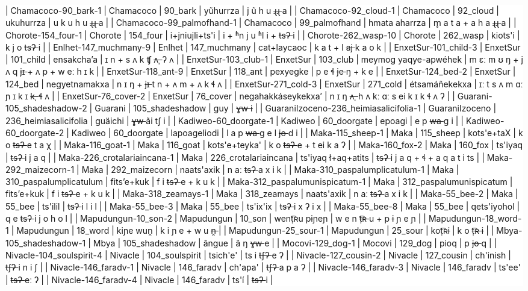 | Chamacoco-90_bark-1 | Chamacoco | 90_bark | yũhurrza | j ũ h u <s> ɻɻ </s> a |
| Chamacoco-92_cloud-1 | Chamacoco | 92_cloud | ukuhurrza | u k u h u <s> ɻɻ </s> a |
| Chamacoco-99_palmofhand-1 | Chamacoco | 99_palmofhand | hmata aharrza | m̥ a t a + a h a <s> ɻɻ </s> a |
| Chorote-154_four-1 | Chorote | 154_four | i+jniujli+ts'i | i + ʱn j u ʱl i + <s> tsʔ </s> i |
| Chorote-262_wasp-10 | Chorote | 262_wasp | kiots'i | k j o <s> tsʔ </s> i |
| Enlhet-147_muchmany-9 | Enlhet | 147_muchmany | cat+laycaoc | k a t + l <s> aj </s> k a o k |
| EnxetSur-101_child-3 | EnxetSur | 101_child | ensakcha’a | ɪ n + s ʌ k ʧ <s> ʌˌ </s> ʔ ʌ |
| EnxetSur-103_club-1 | EnxetSur | 103_club | meymog yaqye-apwéhek | m ɛː m ʊ ŋ + j ʌ q <s> jɪ </s> + ʌ p + w eː h ɪ k |
| EnxetSur-118_ant-9 | EnxetSur | 118_ant | pexyegke | p e ɬ <s> je </s> ŋ + k e |
| EnxetSur-124_bed-2 | EnxetSur | 124_bed | negyetnamakxa | n ɪ ŋ + <s> jɪ </s> t n + ʌ m + ʌ k ɬ ʌ |
| EnxetSur-271_cold-3 | EnxetSur | 271_cold | étsamáñekekxa | ɪː t s ʌ m ɑː ɲ ɪ k ɪ <s> kˌ </s> ɬ ʌ |
| EnxetSur-76_cover-2 | EnxetSur | 76_cover | negahakkáseykekxa’ | n ɪ ŋ <s> ʌˌ </s> h ʌ kː ɑː s ei k ɪ k ɬ ʌ ʔ |
| Guarani-105_shadeshadow-2 | Guarani | 105_shadeshadow | guy | <s> ɣw </s> ɨ |
| GuaraniIzoceno-236_heimiasalicifolia-1 | GuaraniIzoceno | 236_heimiasalicifolia | guäichi | <s> ɣw </s> ãi tʃ i |
| Kadiweo-60_doorgate-1 | Kadiweo | 60_doorgate | epoagi | e p <s> wa </s> g i |
| Kadiweo-60_doorgate-2 | Kadiweo | 60_doorgate | lapoageliodi | l a p <s> wa </s> g e l <s> jo </s> d i |
| Maka-115_sheep-1 | Maka | 115_sheep | kots'e+taX | k o <s> tsʔ </s> e t a χ |
| Maka-116_goat-1 | Maka | 116_goat | kots'e+teyka' | k o <s> tsʔ </s> e + t ei k a ʔ |
| Maka-160_fox-2 | Maka | 160_fox | ts'iyaq | <s> tsʔ </s> i j a q |
| Maka-226_crotalariaincana-1 | Maka | 226_crotalariaincana | ts'iyaq ł+aq+atits | <s> tsʔ </s> i j a q + ɬ + a q a t i ts |
| Maka-292_maizecorn-1 | Maka | 292_maizecorn | naats'axik | n aː <s> tsʔ </s> a x i k |
| Maka-310_paspalumplicatulum-1 | Maka | 310_paspalumplicatulum | fits’e+kuk | f i <s> tsʔ </s> e + k u k |
| Maka-312_paspalumunispicatum-1 | Maka | 312_paspalumunispicatum | fits’e+kuk | f i <s> tsʔ </s> e + k u k |
| Maka-318_zeamays-1 | Maka | 318_zeamays | naats'axik | n aː <s> tsʔ </s> a x i k |
| Maka-55_bee-2 | Maka | 55_bee | ts'ilil | <s> tsʔ </s> i l i l |
| Maka-55_bee-3 | Maka | 55_bee | ts'ix'ix | <s> tsʔ </s> i x ʔ i x |
| Maka-55_bee-8 | Maka | 55_bee | qets'iyohol | q e <s> tsʔ </s> i j o h o l |
| Mapudungun-10_son-2 | Mapudungun | 10_son | wenṭ͡ʀu pɨɲeɲ | w e n <s> ṭ͡ʀ </s> u + p ɨ ɲ e ɲ |
| Mapudungun-18_word-1 | Mapudungun | 18_word | kiɲe wun̯ | k i ɲ e + w u <s> n̯ </s> |
| Mapudungun-25_sour-1 | Mapudungun | 25_sour | koṭ͡ʀɨ | k o <s> ṭ͡ʀ </s> ɨ |
| Mbya-105_shadeshadow-1 | Mbya | 105_shadeshadow | ãngue | ã ŋ <s> ɣw </s> e |
| Mocovi-129_dog-1 | Mocovi | 129_dog | pioq | p <s> jo </s> q |
| Nivacle-104_soulspirit-4 | Nivacle | 104_soulspirit | tsich'e' | ts i <s> tʃʔ </s> e ʔ |
| Nivacle-127_cousin-2 | Nivacle | 127_cousin | ch'inish | <s> tʃʔ </s> i n i ʃ |
| Nivacle-146_faradv-1 | Nivacle | 146_faradv | ch'apa' | <s> tʃʔ </s> a p a ʔ |
| Nivacle-146_faradv-3 | Nivacle | 146_faradv | ts'ee' | <s> tsʔ </s> eː ʔ |
| Nivacle-146_faradv-4 | Nivacle | 146_faradv | ts'í | <s> tsʔ </s> i |